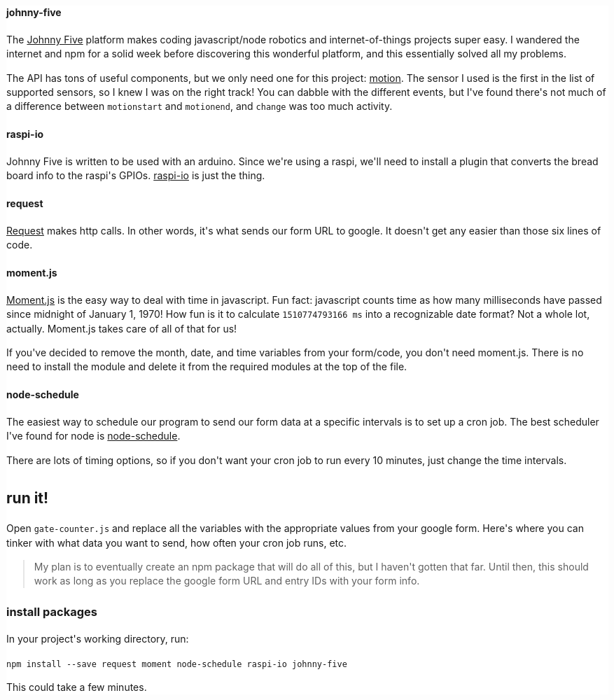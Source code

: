 #### johnny-five
The [Johnny Five](http://johnny-five.io/) platform makes coding javascript/node robotics and internet-of-things projects super easy. I wandered the internet and npm for a solid week before discovering this wonderful platform, and this essentially solved all my problems.

The API has tons of useful components, but we only need one for this project: [motion](http://johnny-five.io/api/motion/). The sensor I used is the first in the list of supported sensors, so I knew I was on the right track! You can dabble with the different events, but I've found there's not much of a difference between `motionstart` and `motionend`, and `change` was too much activity.

#### raspi-io
Johnny Five is written to be used with an arduino. Since we're using a raspi, we'll need to install a plugin that converts the bread board info to the raspi's GPIOs. [raspi-io](https://github.com/nebrius/raspi-io) is just the thing.

#### request
[Request](https://www.npmjs.com/package/request) makes http calls. In other words, it's what sends our form URL to google. It doesn't get any easier than those six lines of code.

#### moment.js
[Moment.js](https://momentjs.com/) is the easy way to deal with time in javascript. Fun fact: javascript counts time as how many milliseconds have passed since midnight of January 1, 1970! How fun is it to calculate `1510774793166 ms` into a recognizable date format? Not a whole lot, actually. Moment.js takes care of all of that for us! 

If you've decided to remove the month, date, and time variables from your form/code, you don't need moment.js. There is no need to install the module and delete it from the required modules at the top of the file. 

#### node-schedule
The easiest way to schedule our program to send our form data at a specific intervals is to set up a cron job. The best scheduler I've found for node is [node-schedule](https://www.npmjs.com/package/node-schedule). 

There are lots of timing options, so if you don't want your cron job to run every 10 minutes, just change the time intervals.

<a name="run"></a>
## run it!
Open `gate-counter.js` and replace all the variables with the appropriate values from your google form. Here's where you can tinker with what data you want to send, how often your cron job runs, etc.

> My plan is to eventually create an npm package that will do all of this, but I haven't gotten that far. Until then, this should work as long as you replace the google form URL and entry IDs with your form info.

### install packages
In your project's working directory, run:

`npm install --save request moment node-schedule raspi-io johnny-five`

This could take a few minutes.
